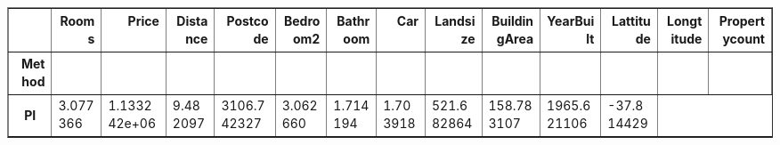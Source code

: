 


<div>
<style scoped>
    .dataframe tbody tr th:only-of-type {
        vertical-align: middle;
    }

    .dataframe tbody tr th {
        vertical-align: top;
    }

    .dataframe thead th {
        text-align: right;
    }
</style>
<table border="1" class="dataframe">
  <thead>
    <tr style="text-align: right;">
      <th></th>
      <th>Rooms</th>
      <th>Price</th>
      <th>Distance</th>
      <th>Postcode</th>
      <th>Bedroom2</th>
      <th>Bathroom</th>
      <th>Car</th>
      <th>Landsize</th>
      <th>BuildingArea</th>
      <th>YearBuilt</th>
      <th>Lattitude</th>
      <th>Longtitude</th>
      <th>Propertycount</th>
    </tr>
    <tr>
      <th>Method</th>
      <th></th>
      <th></th>
      <th></th>
      <th></th>
      <th></th>
      <th></th>
      <th></th>
      <th></th>
      <th></th>
      <th></th>
      <th></th>
      <th></th>
      <th></th>
    </tr>
  </thead>
  <tbody>
    <tr>
      <th>PI</th>
      <td>3.077366</td>
      <td>1.133242e+06</td>
      <td>9.482097</td>
      <td>3106.742327</td>
      <td>3.062660</td>
      <td>1.714194</td>
      <td>1.703918</td>
      <td>521.682864</td>
      <td>158.783107</td>
      <td>1965.621106</td>
      <td>-37.814429</td>